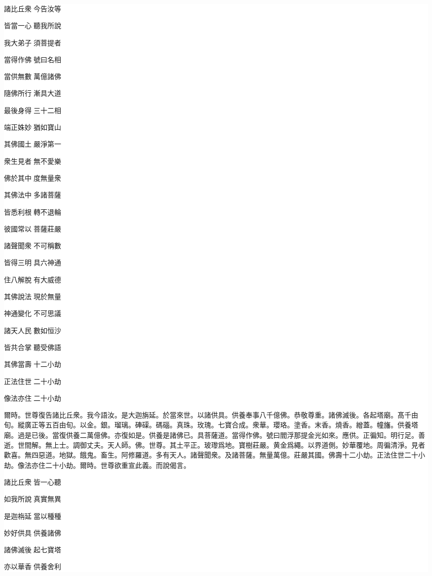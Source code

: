 諸比丘衆  今告汝等

皆當一心  聽我所說
 
我大弟子  須菩提者

當得作佛  號曰名相
 
當供無數  萬億諸佛

隨佛所行  漸具大道
 
最後身得  三十二相

端正姝妙  猶如寶山
 
其佛國土  嚴淨第一

衆生見者  無不愛樂
 
佛於其中  度無量衆

其佛法中  多諸菩薩
 
皆悉利根  轉不退輪

彼國常以  菩薩莊嚴
 
諸聲聞衆  不可稱數

皆得三明  具六神通
 
住八解脫  有大威德

其佛說法  現於無量
 
神通變化  不可思議

諸天人民  數如恒沙
 
皆共合掌  聽受佛語

其佛當壽  十二小劫
 
正法住世  二十小劫

像法亦住  二十小劫

爾時。世尊復告諸比丘衆。我今語汝。是大迦旃延。於當來世。以諸供具。供養奉事八千億佛。恭敬尊重。諸佛滅後。各起塔廟。髙千由旬。縱廣正等五百由旬。以金。銀。瑠璃。硨磲。碼碯。真珠。玫瑰。七寶合成。衆華。瓔珞。塗香。末香。燒香。繒蓋。幢旛。供養塔廟。過是已後。當復供養二萬億佛。亦復如是。供養是諸佛已。具菩薩道。當得作佛。號曰閻浮那提金光如來。應供。正徧知。明行足。善逝。世間解。無上士。調御丈夫。天人師。佛。世尊。其土平正。玻瓈爲地。寶樹莊嚴。黄金爲繩。以界道側。妙華覆地。周徧清淨。見者歡喜。無四惡道。地獄。餓鬼。畜生。阿修羅道。多有天人。諸聲聞衆。及諸菩薩。無量萬億。莊嚴其國。佛壽十二小劫。正法住世二十小劫。像法亦住二十小劫。爾時。世尊欲重宣此義。而說偈言。

諸比丘衆  皆一心聽

如我所說  真實無異
 
是迦栴延  當以種種

妙好供具  供養諸佛
 
諸佛滅後  起七寶塔

亦以華香  供養舍利
 